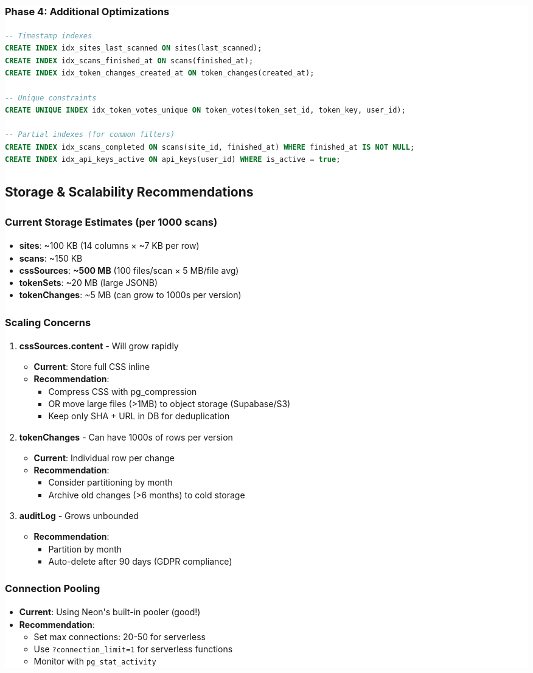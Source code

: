 ### Phase 4: Additional Optimizations

```sql
-- Timestamp indexes
CREATE INDEX idx_sites_last_scanned ON sites(last_scanned);
CREATE INDEX idx_scans_finished_at ON scans(finished_at);
CREATE INDEX idx_token_changes_created_at ON token_changes(created_at);

-- Unique constraints
CREATE UNIQUE INDEX idx_token_votes_unique ON token_votes(token_set_id, token_key, user_id);

-- Partial indexes (for common filters)
CREATE INDEX idx_scans_completed ON scans(site_id, finished_at) WHERE finished_at IS NOT NULL;
CREATE INDEX idx_api_keys_active ON api_keys(user_id) WHERE is_active = true;
```

## Storage & Scalability Recommendations

### Current Storage Estimates (per 1000 scans)
- **sites**: ~100 KB (14 columns × ~7 KB per row)
- **scans**: ~150 KB
- **cssSources**: **~500 MB** (100 files/scan × 5 MB/file avg)
- **tokenSets**: ~20 MB (large JSONB)
- **tokenChanges**: ~5 MB (can grow to 1000s per version)

### Scaling Concerns

1. **cssSources.content** - Will grow rapidly
   - **Current**: Store full CSS inline
   - **Recommendation**:
     - Compress CSS with pg_compression
     - OR move large files (>1MB) to object storage (Supabase/S3)
     - Keep only SHA + URL in DB for deduplication

2. **tokenChanges** - Can have 1000s of rows per version
   - **Current**: Individual row per change
   - **Recommendation**:
     - Consider partitioning by month
     - Archive old changes (>6 months) to cold storage

3. **auditLog** - Grows unbounded
   - **Recommendation**:
     - Partition by month
     - Auto-delete after 90 days (GDPR compliance)

### Connection Pooling
- **Current**: Using Neon's built-in pooler (good!)
- **Recommendation**:
  - Set max connections: 20-50 for serverless
  - Use `?connection_limit=1` for serverless functions
  - Monitor with `pg_stat_activity`

